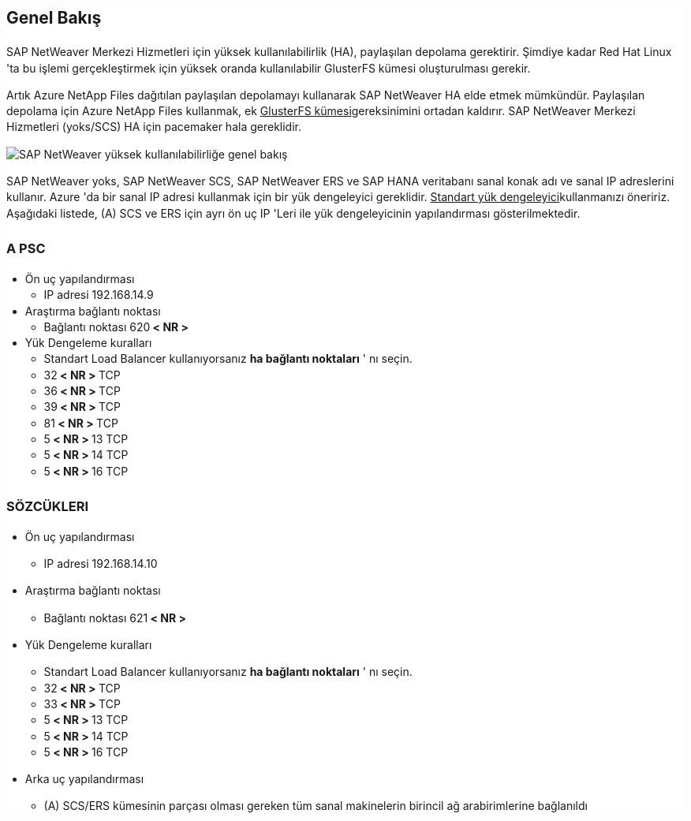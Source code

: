 ## <a name="overview"></a>Genel Bakış

SAP NetWeaver Merkezi Hizmetleri için yüksek kullanılabilirlik (HA), paylaşılan depolama gerektirir.
Şimdiye kadar Red Hat Linux 'ta bu işlemi gerçekleştirmek için yüksek oranda kullanılabilir GlusterFS kümesi oluşturulması gerekir. 

Artık Azure NetApp Files dağıtılan paylaşılan depolamayı kullanarak SAP NetWeaver HA elde etmek mümkündür. Paylaşılan depolama için Azure NetApp Files kullanmak, ek [GlusterFS kümesi](./high-availability-guide-rhel-glusterfs.md)gereksinimini ortadan kaldırır. SAP NetWeaver Merkezi Hizmetleri (yoks/SCS) HA için pacemaker hala gereklidir.

![SAP NetWeaver yüksek kullanılabilirliğe genel bakış](./media/high-availability-guide-rhel/high-availability-guide-rhel-anf.png)

SAP NetWeaver yoks, SAP NetWeaver SCS, SAP NetWeaver ERS ve SAP HANA veritabanı sanal konak adı ve sanal IP adreslerini kullanır. Azure 'da bir sanal IP adresi kullanmak için bir yük dengeleyici gereklidir. [Standart yük dengeleyici](../../../load-balancer/quickstart-load-balancer-standard-public-portal.md)kullanmanızı öneririz. Aşağıdaki listede, (A) SCS ve ERS için ayrı ön uç IP 'Leri ile yük dengeleyicinin yapılandırması gösterilmektedir.

### <a name="ascs"></a>A PSC

* Ön uç yapılandırması
  * IP adresi 192.168.14.9
* Araştırma bağlantı noktası
  * Bağlantı noktası 620<strong> &lt; NR &gt; </strong>
* Yük Dengeleme kuralları
  * Standart Load Balancer kullanıyorsanız **ha bağlantı noktaları** ' nı seçin.
  * 32<strong> &lt; NR &gt; </strong> TCP
  * 36<strong> &lt; NR &gt; </strong> TCP
  * 39<strong> &lt; NR &gt; </strong> TCP
  * 81<strong> &lt; NR &gt; </strong> TCP
  * 5<strong> &lt; NR &gt; </strong>13 TCP
  * 5<strong> &lt; NR &gt; </strong>14 TCP
  * 5<strong> &lt; NR &gt; </strong>16 TCP

### <a name="ers"></a>SÖZCÜKLERI

* Ön uç yapılandırması
  * IP adresi 192.168.14.10
* Araştırma bağlantı noktası
  * Bağlantı noktası 621<strong> &lt; NR &gt; </strong>
* Yük Dengeleme kuralları
  * Standart Load Balancer kullanıyorsanız **ha bağlantı noktaları** ' nı seçin.
  * 32<strong> &lt; NR &gt; </strong> TCP
  * 33<strong> &lt; NR &gt; </strong> TCP
  * 5<strong> &lt; NR &gt; </strong>13 TCP
  * 5<strong> &lt; NR &gt; </strong>14 TCP
  * 5<strong> &lt; NR &gt; </strong>16 TCP

* Arka uç yapılandırması
  * (A) SCS/ERS kümesinin parçası olması gereken tüm sanal makinelerin birincil ağ arabirimlerine bağlanıldı
